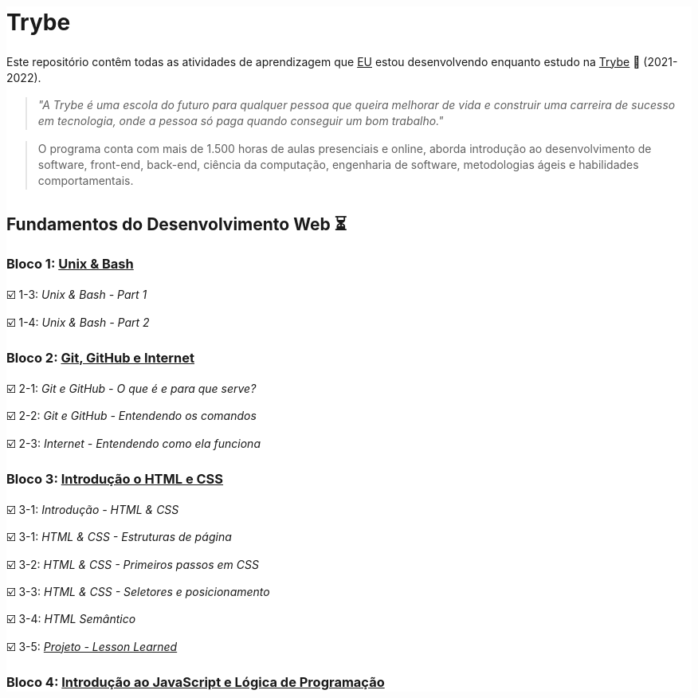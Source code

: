 # Trybe

Este repositório contêm todas as atividades de aprendizagem que [EU](https://www.linkedin.com/in/joao-marco-matta/) estou desenvolvendo enquanto estudo na [Trybe](https://www.betrybe.com/) :rocket: (2021-2022).

>_"A Trybe é uma escola do futuro para qualquer pessoa que queira melhorar de vida e construir uma carreira de sucesso em tecnologia, onde a pessoa só paga quando conseguir um bom trabalho."_

>O programa conta com mais de 1.500 horas de aulas presenciais e online, aborda introdução ao desenvolvimento de software, front-end, back-end, ciência da computação, engenharia de software, metodologias ágeis e habilidades comportamentais.

## Fundamentos do Desenvolvimento Web :hourglass_flowing_sand:

### Bloco 1: [Unix & Bash](https://github.com/Matta-012/Trybe/tree/main/trybe-exercicios/01-fundamentos/bloco-01-unix-bash)

:ballot_box_with_check: 1-3: _Unix & Bash - Part 1_

:ballot_box_with_check: 1-4: _Unix & Bash - Part 2_

### Bloco 2: [Git, GitHub e Internet](https://github.com/Matta-012/Trybe/tree/main/trybe-exercicios/01-fundamentos/bloco-02-git-github-internet)

:ballot_box_with_check: 2-1: _Git e GitHub - O que é e para que serve?_

:ballot_box_with_check: 2-2: _Git e GitHub - Entendendo os comandos_

:ballot_box_with_check: 2-3: _Internet - Entendendo como ela funciona_

### Bloco 3: [Introdução o HTML e CSS](https://github.com/Matta-012/Trybe/tree/main/trybe-exercicios/01-fundamentos/bloco-03-introducao-a-html-e-css)

:ballot_box_with_check: 3-1: _Introdução - HTML & CSS_

:ballot_box_with_check: 3-1: _HTML & CSS - Estruturas de página_

:ballot_box_with_check: 3-2: _HTML & CSS - Primeiros passos em CSS_

:ballot_box_with_check: 3-3: _HTML & CSS - Seletores e posicionamento_

:ballot_box_with_check: 3-4: _HTML Semântico_

:ballot_box_with_check: 3-5: [_Projeto - Lesson Learned_](https://github.com/Matta-012/Trybe/tree/main/trybe-exercicios/01-fundamentos/bloco-03-introducao-a-html-e-css/dia-05-projeto-lessons-learned)

### Bloco 4: [Introdução ao JavaScript e Lógica de Programação](https://github.com/Matta-012/Trybe/tree/main/trybe-exercicios/01-fundamentos/bloco-04-introducao-javascript-e-logica-programacao)

